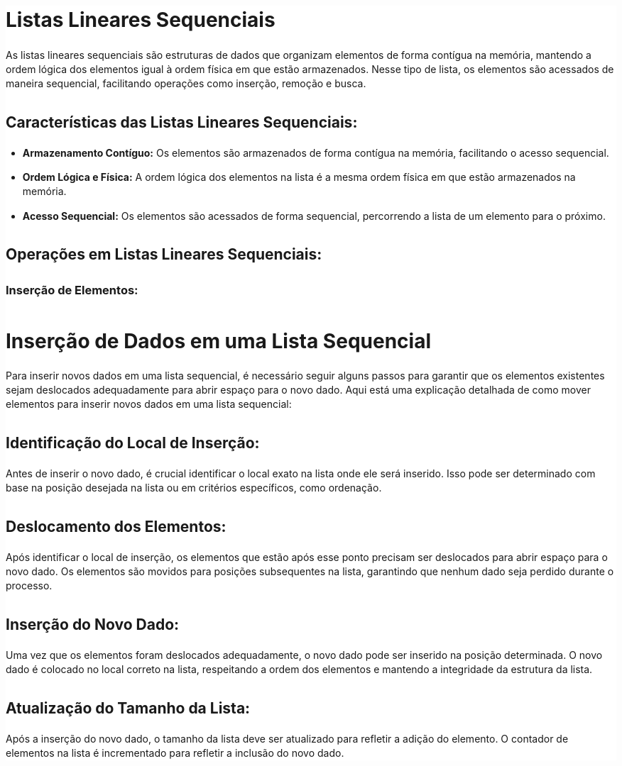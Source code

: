 # Listas Lineares Sequenciais

As listas lineares sequenciais são estruturas de dados que organizam elementos de forma contígua na memória, mantendo a ordem lógica dos elementos igual à ordem física em que estão armazenados. Nesse tipo de lista, os elementos são acessados de maneira sequencial, facilitando operações como inserção, remoção e busca.

## Características das Listas Lineares Sequenciais:

- **Armazenamento Contíguo:** Os elementos são armazenados de forma contígua na memória, facilitando o acesso sequencial.
  
- **Ordem Lógica e Física:** A ordem lógica dos elementos na lista é a mesma ordem física em que estão armazenados na memória.
  
- **Acesso Sequencial:** Os elementos são acessados de forma sequencial, percorrendo a lista de um elemento para o próximo.

## Operações em Listas Lineares Sequenciais:

### Inserção de Elementos:

# Inserção de Dados em uma Lista Sequencial

Para inserir novos dados em uma lista sequencial, é necessário seguir alguns passos para garantir que os elementos existentes sejam deslocados adequadamente para abrir espaço para o novo dado. Aqui está uma explicação detalhada de como mover elementos para inserir novos dados em uma lista sequencial:

## Identificação do Local de Inserção:
Antes de inserir o novo dado, é crucial identificar o local exato na lista onde ele será inserido. Isso pode ser determinado com base na posição desejada na lista ou em critérios específicos, como ordenação.

## Deslocamento dos Elementos:
Após identificar o local de inserção, os elementos que estão após esse ponto precisam ser deslocados para abrir espaço para o novo dado. Os elementos são movidos para posições subsequentes na lista, garantindo que nenhum dado seja perdido durante o processo.

## Inserção do Novo Dado:
Uma vez que os elementos foram deslocados adequadamente, o novo dado pode ser inserido na posição determinada. O novo dado é colocado no local correto na lista, respeitando a ordem dos elementos e mantendo a integridade da estrutura da lista.

## Atualização do Tamanho da Lista:
Após a inserção do novo dado, o tamanho da lista deve ser atualizado para refletir a adição do elemento. O contador de elementos na lista é incrementado para refletir a inclusão do novo dado.
